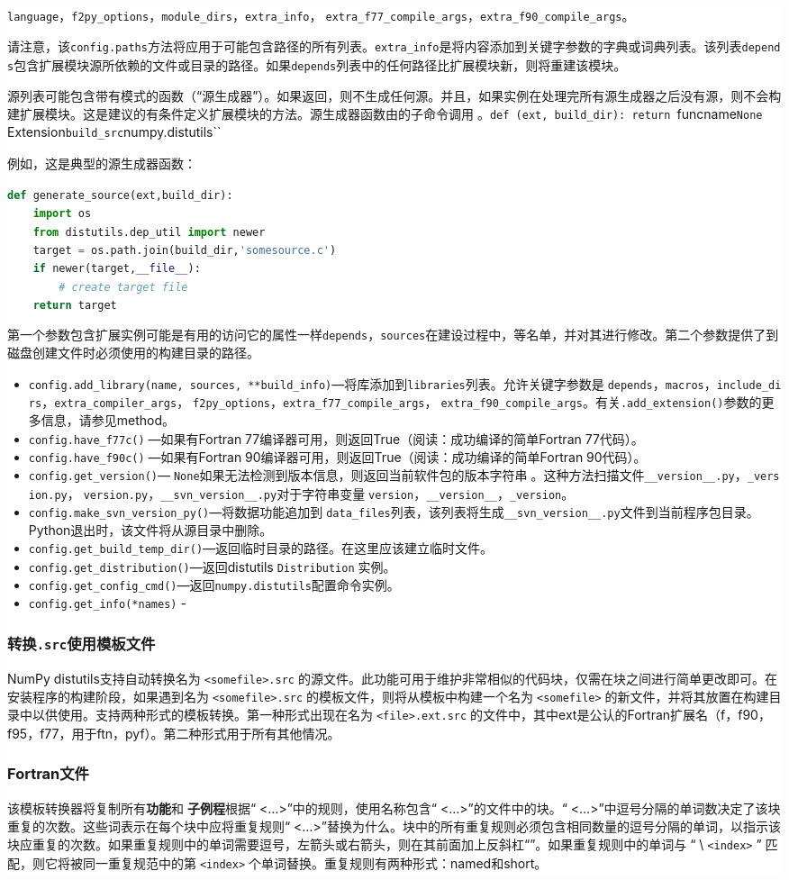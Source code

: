  ``language``，``f2py_options``，``module_dirs``，``extra_info``，
 ``extra_f77_compile_args``，``extra_f90_compile_args``。

请注意，该``config.paths``方法将应用于可能包含路径的所有列表。``extra_info``是将内容添加到关键字参数的字典或词典列表。该列表``depends``包含扩展模块源所依赖的文件或目录的路径。如果``depends``列表中的任何路径比扩展模块新，则将重建该模块。

源列表可能包含带有模式的函数（“源生成器”）。如果返回，则不生成任何源。并且，如果实例在处理完所有源生成器之后没有源，则不会构建扩展模块。这是建议的有条件定义扩展模块的方法。源生成器函数由的子命令调用
 。``def (ext, build_dir): return
``funcname``None``Extension``build_src``numpy.distutils``

例如，这是典型的源生成器函数：

``` python
def generate_source(ext,build_dir):
    import os
    from distutils.dep_util import newer
    target = os.path.join(build_dir,'somesource.c')
    if newer(target,__file__):
        # create target file
    return target
```

第一个参数包含扩展实例可能是有用的访问它的属性一样``depends``，``sources``在建设过程中，等名单，并对其进行修改。第二个参数提供了到磁盘创建文件时必须使用的构建目录的路径。
- ``config.add_library(name, sources, **build_info)``—将库添加到``libraries``列表。允许关键字参数是
 ``depends``，``macros``，``include_dirs``，``extra_compiler_args``，
 ``f2py_options``，``extra_f77_compile_args``，
 ``extra_f90_compile_args``。有关``.add_extension()``参数的更多信息，请参见method。
- ``config.have_f77c()`` —如果有Fortran 77编译器可用，则返回True（阅读：成功编译的简单Fortran 77代码）。
- ``config.have_f90c()`` —如果有Fortran 90编译器可用，则返回True（阅读：成功编译的简单Fortran 90代码）。
- ``config.get_version()``— ``None``如果无法检测到版本信息，则返回当前软件包的版本字符串
 。这种方法扫描文件``__version__.py``，``_version.py``，
 ``version.py``，``__svn_version__.py``对于字符串变量
 ``version``，``__version__``，``_version``。
- ``config.make_svn_version_py()``—将数据功能追加到
 ``data_files``列表，该列表将生成``__svn_version__.py``文件到当前程序包目录。Python退出时，该文件将从源目录中删除。
- ``config.get_build_temp_dir()``—返回临时目录的路径。在这里应该建立临时文件。
- ``config.get_distribution()``—返回distutils ``Distribution``
实例。
- ``config.get_config_cmd()``—返回``numpy.distutils``配置命令实例。
- ``config.get_info(*names)`` -

### 转换``.src``使用模板文件

NumPy distutils支持自动转换名为 ``<somefile>.src`` 的源文件。此功能可用于维护非常相似的代码块，仅需在块之间进行简单更改即可。在安装程序的构建阶段，如果遇到名为 ``<somefile>.src`` 的模板文件，则将从模板中构建一个名为 ``<somefile>`` 的新文件，并将其放置在构建目录中以供使用。支持两种形式的模板转换。第一种形式出现在名为 ``<file>.ext.src`` 的文件中，其中ext是公认的Fortran扩展名（f，f90，f95，f77，用于ftn，pyf）。第二种形式用于所有其他情况。

### Fortran文件

该模板转换器将复制所有**功能**和
 **子例程**根据“ <…>”中的规则，使用名称包含“ <…>”的文件中的块。“ <…>”中逗号分隔的单词数决定了该块重复的次数。这些词表示在每个块中应将重复规则“ <…>”替换为什么。块中的所有重复规则必须包含相同数量的逗号分隔的单词，以指示该块应重复的次数。如果重复规则中的单词需要逗号，左箭头或右箭头，则在其前面加上反斜杠“”。如果重复规则中的单词与 “ \  ``<index>`` ” 匹配，则它将被同一重复规范中的第 ``<index>`` 个单词替换。重复规则有两种形式：named和short。
